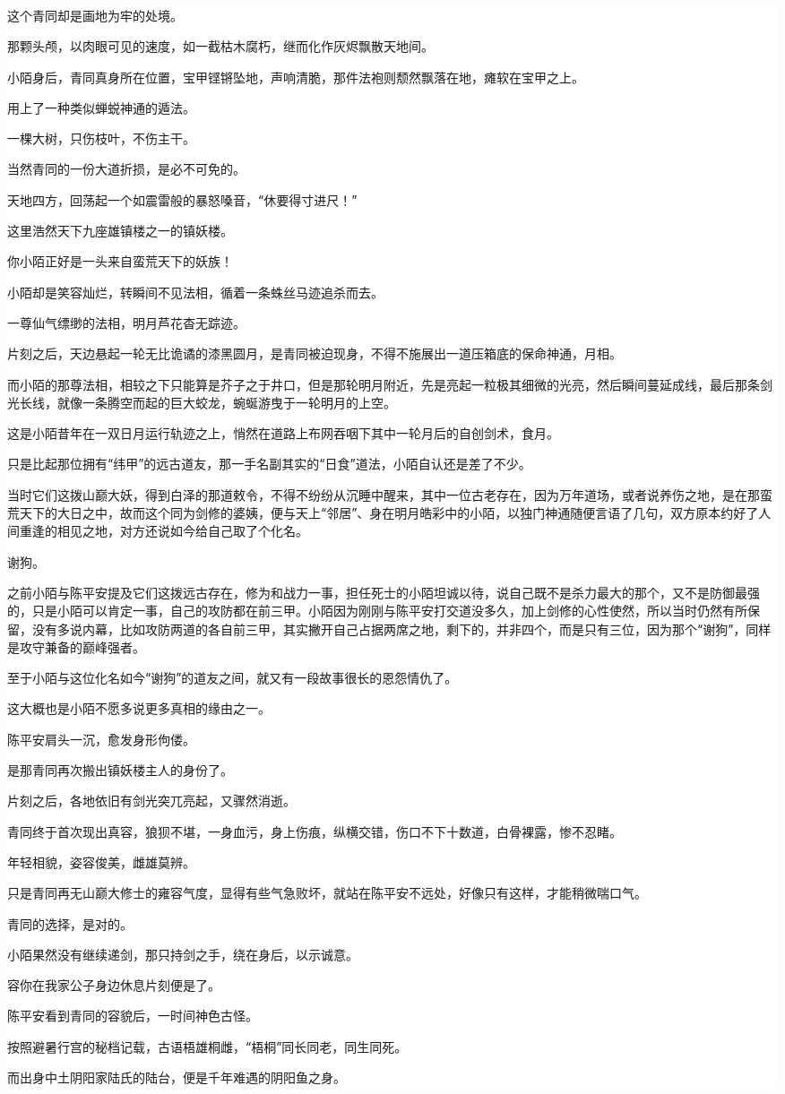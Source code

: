    这个青同却是画地为牢的处境。

   那颗头颅，以肉眼可见的速度，如一截枯木腐朽，继而化作灰烬飘散天地间。

   小陌身后，青同真身所在位置，宝甲铿锵坠地，声响清脆，那件法袍则颓然飘落在地，瘫软在宝甲之上。

   用上了一种类似蝉蜕神通的遁法。

   一棵大树，只伤枝叶，不伤主干。

   当然青同的一份大道折损，是必不可免的。

   天地四方，回荡起一个如震雷般的暴怒嗓音，“休要得寸进尺！”

   这里浩然天下九座雄镇楼之一的镇妖楼。

   你小陌正好是一头来自蛮荒天下的妖族！

   小陌却是笑容灿烂，转瞬间不见法相，循着一条蛛丝马迹追杀而去。

   一尊仙气缥缈的法相，明月芦花杳无踪迹。

   片刻之后，天边悬起一轮无比诡谲的漆黑圆月，是青同被迫现身，不得不施展出一道压箱底的保命神通，月相。

   而小陌的那尊法相，相较之下只能算是芥子之于井口，但是那轮明月附近，先是亮起一粒极其细微的光亮，然后瞬间蔓延成线，最后那条剑光长线，就像一条腾空而起的巨大蛟龙，蜿蜒游曳于一轮明月的上空。

   这是小陌昔年在一双日月运行轨迹之上，悄然在道路上布网吞咽下其中一轮月后的自创剑术，食月。

   只是比起那位拥有“纬甲”的远古道友，那一手名副其实的“日食”道法，小陌自认还是差了不少。

   当时它们这拨山巅大妖，得到白泽的那道敕令，不得不纷纷从沉睡中醒来，其中一位古老存在，因为万年道场，或者说养伤之地，是在那蛮荒天下的大日之中，故而这个同为剑修的婆姨，便与天上“邻居”、身在明月皓彩中的小陌，以独门神通随便言语了几句，双方原本约好了人间重逢的相见之地，对方还说如今给自己取了个化名。

   谢狗。

   之前小陌与陈平安提及它们这拨远古存在，修为和战力一事，担任死士的小陌坦诚以待，说自己既不是杀力最大的那个，又不是防御最强的，只是小陌可以肯定一事，自己的攻防都在前三甲。小陌因为刚刚与陈平安打交道没多久，加上剑修的心性使然，所以当时仍然有所保留，没有多说内幕，比如攻防两道的各自前三甲，其实撇开自己占据两席之地，剩下的，并非四个，而是只有三位，因为那个“谢狗”，同样是攻守兼备的巅峰强者。

   至于小陌与这位化名如今“谢狗”的道友之间，就又有一段故事很长的恩怨情仇了。

   这大概也是小陌不愿多说更多真相的缘由之一。

   陈平安肩头一沉，愈发身形佝偻。

   是那青同再次搬出镇妖楼主人的身份了。

   片刻之后，各地依旧有剑光突兀亮起，又骤然消逝。

   青同终于首次现出真容，狼狈不堪，一身血污，身上伤痕，纵横交错，伤口不下十数道，白骨裸露，惨不忍睹。

   年轻相貌，姿容俊美，雌雄莫辨。

   只是青同再无山巅大修士的雍容气度，显得有些气急败坏，就站在陈平安不远处，好像只有这样，才能稍微喘口气。

   青同的选择，是对的。

   小陌果然没有继续递剑，那只持剑之手，绕在身后，以示诚意。

   容你在我家公子身边休息片刻便是了。

   陈平安看到青同的容貌后，一时间神色古怪。

   按照避暑行宫的秘档记载，古语梧雄桐雌，“梧桐”同长同老，同生同死。

   而出身中土阴阳家陆氏的陆台，便是千年难遇的阴阳鱼之身。
